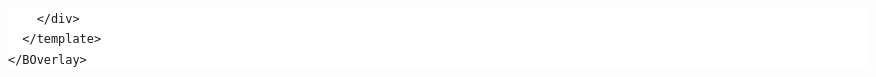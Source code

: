         </div>
      </template>
    </BOverlay>
  </BForm>
  <template #html>

```vue
<template>
  <BForm class="position-relative p-3" @submit.prevent="onFormSubmit">
    <div class="row">
      <label class="col-lg-2" label-for="form-name">Name</label>
      <BFormInput id="form-name" class="col" :disabled="formbusy" />
    </div>

    <div class="row mt-2">
      <label class="col-lg-2" label-for="form-mail">Email</label>
      <BFormInput id="form-email" class="col" type="email" :disabled="formbusy" />
    </div>

    <div class="d-flex justify-content-center mt-2">
      <BButton ref="formsubmit" type="submit" :disabled="formbusy">Submit</BButton>
    </div>

    <BOverlay :show="formbusy" no-wrap @shown="onFormOverlayShown" @hidden="onFormOverlayHidden">
      <template #overlay>
        <div v-if="processing" class="text-center p-4 bg-primary text-light rounded">
          <div class="mb-3">Processing...</div>
          <BProgress
            min="1"
            max="20"
            :value="processingcounter"
            variant="success"
            height="3px"
            class="mx-n4 rounded-0"
          />
        </div>
        <div
          v-else
          ref="formdialog"
          tabindex="-1"
          role="dialog"
          aria-modal="false"
          aria-labelledby="form-confirm-label"
          class="text-center p-3"
        >
          <p><strong id="form-confirm-label">Are you sure?</strong></p>
          <div class="d-flex" style="column-gap: 5%;">
            <BButton variant="outline-danger" class="me-3" @click="onFormCancel"> Cancel </BButton>
            <BButton variant="outline-success" @click="onFormOK">OK</BButton>
          </div>
        </div>
      </template>
    </BOverlay>
  </BForm>
</template>

<script setup lang="ts">
const formbusy = ref(false)
const processing = ref(false)
const processingcounter = ref(1)
const formdialog = ref<HTMLElement | null>(null)
let processingInterval = null

const clearProcessingInterval = () => {
```